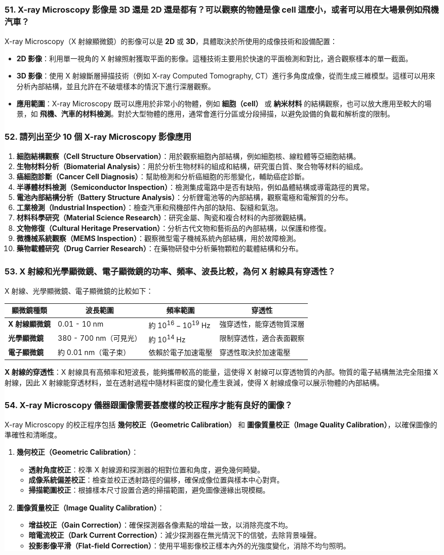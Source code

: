 ### 51. X-ray Microscopy 影像是 3D 還是 2D 還是都有？可以觀察的物體是像 cell 這麼小，或者可以用在大場景例如飛機汽車？

X-ray Microscopy（X 射線顯微鏡）的影像可以是 **2D** 或 **3D**，具體取決於所使用的成像技術和設備配置：

- **2D 影像**：利用單一視角的 X 射線照射獲取平面的影像。這種技術主要用於快速的平面檢測和對比，適合觀察樣本的單一截面。
    
- **3D 影像**：使用 X 射線斷層掃描技術（例如 X-ray Computed Tomography, CT）進行多角度成像，從而生成三維模型。這樣可以用來分析內部結構，並且允許在不破壞樣本的情況下進行深層觀察。
    
- **應用範圍**：X-ray Microscopy 既可以應用於非常小的物體，例如 **細胞（cell）** 或 **納米材料** 的結構觀察，也可以放大應用至較大的場景，如 **飛機、汽車的材料檢測**。對於大型物體的應用，通常會進行分區或分段掃描，以避免設備的負載和解析度的限制。
    

### 52. 請列出至少 10 個 X-ray Microscopy 影像應用

1. **細胞結構觀察（Cell Structure Observation）**：用於觀察細胞內部結構，例如細胞核、線粒體等亞細胞結構。
2. **生物材料分析（Biomaterial Analysis）**：用於分析生物材料的組成和結構，研究蛋白質、聚合物等材料的組成。
3. **癌細胞診斷（Cancer Cell Diagnosis）**：幫助檢測和分析癌細胞的形態變化，輔助癌症診斷。
4. **半導體材料檢測（Semiconductor Inspection）**：檢測集成電路中是否有缺陷，例如晶體結構或導電路徑的異常。
5. **電池內部結構分析（Battery Structure Analysis）**：分析鋰電池等的內部結構，觀察電極和電解質的分布。
6. **工業檢測（Industrial Inspection）**：檢查汽車和飛機部件內部的缺陷、裂縫和氣泡。
7. **材料科學研究（Material Science Research）**：研究金屬、陶瓷和複合材料的內部微觀結構。
8. **文物修復（Cultural Heritage Preservation）**：分析古代文物和藝術品的內部結構，以保護和修復。
9. **微機械系統觀察（MEMS Inspection）**：觀察微型電子機械系統內部結構，用於故障檢測。
10. **藥物載體研究（Drug Carrier Research）**：在藥物研發中分析藥物顆粒的載體結構和分布。

### 53. X 射線和光學顯微鏡、電子顯微鏡的功率、頻率、波長比較，為何 X 射線具有穿透性？

X 射線、光學顯微鏡、電子顯微鏡的比較如下：

| 顯微鏡種類       | 波長範圍              | 頻率範圍                     | 穿透性          |
| ----------- | ----------------- | ------------------------ | ------------ |
| **X 射線顯微鏡** | 0.01 - 10 nm      | 約 $10^{16} - 10^{19}$ Hz | 強穿透性，能穿透物質深層 |
| **光學顯微鏡**   | 380 - 700 nm（可見光） | 約 $10^{14}$ Hz           | 限制穿透性，適合表面觀察 |
| **電子顯微鏡**   | 約 0.01 nm（電子束）    | 依賴於電子加速電壓                | 穿透性取決於加速電壓   |

**X 射線的穿透性**：X 射線具有高頻率和短波長，能夠攜帶較高的能量，這使得 X 射線可以穿透物質的內部。物質的電子結構無法完全阻擋 X 射線，因此 X 射線能穿透材料，並在透射過程中隨材料密度的變化產生衰減，使得 X 射線成像可以展示物體的內部結構。

### 54. X-ray Microscopy 儀器跟圖像需要甚麼樣的校正程序才能有良好的圖像？

X-ray Microscopy 的校正程序包括 **幾何校正（Geometric Calibration）** 和 **圖像質量校正（Image Quality Calibration）**，以確保圖像的準確性和清晰度。

1. **幾何校正（Geometric Calibration）**：
    
    - **透射角度校正**：校準 X 射線源和探測器的相對位置和角度，避免幾何畸變。
    - **成像系統偏差校正**：檢查並校正透射路徑的偏移，確保成像位置與樣本中心對齊。
    - **掃描範圍校正**：根據樣本尺寸設置合適的掃描範圍，避免圖像邊緣出現模糊。
2. **圖像質量校正（Image Quality Calibration）**：
    
    - **增益校正（Gain Correction）**：確保探測器各像素點的增益一致，以消除亮度不均。
    - **暗電流校正（Dark Current Correction）**：減少探測器在無光情況下的信號，去除背景噪聲。
    - **投影影像平滑（Flat-field Correction）**：使用平場影像校正樣本內外的光強度變化，消除不均勻照明。
